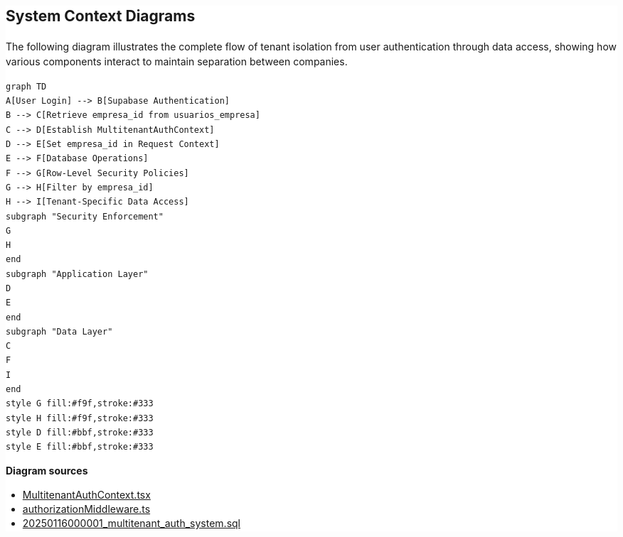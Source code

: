 ## System Context Diagrams
The following diagram illustrates the complete flow of tenant isolation from user authentication through data access, showing how various components interact to maintain separation between companies.

```mermaid
graph TD
A[User Login] --> B[Supabase Authentication]
B --> C[Retrieve empresa_id from usuarios_empresa]
C --> D[Establish MultitenantAuthContext]
D --> E[Set empresa_id in Request Context]
E --> F[Database Operations]
F --> G[Row-Level Security Policies]
G --> H[Filter by empresa_id]
H --> I[Tenant-Specific Data Access]
subgraph "Security Enforcement"
G
H
end
subgraph "Application Layer"
D
E
end
subgraph "Data Layer"
C
F
I
end
style G fill:#f9f,stroke:#333
style H fill:#f9f,stroke:#333
style D fill:#bbf,stroke:#333
style E fill:#bbf,stroke:#333
```

**Diagram sources**
- [MultitenantAuthContext.tsx](file://src/contexts/MultitenantAuthContext.tsx#L13-L317)
- [authorizationMiddleware.ts](file://src/middleware/authorizationMiddleware.ts#L1-L27)
- [20250116000001_multitenant_auth_system.sql](file://supabase/migrations/20250116000001_multitenant_auth_system.sql#L20-L35)